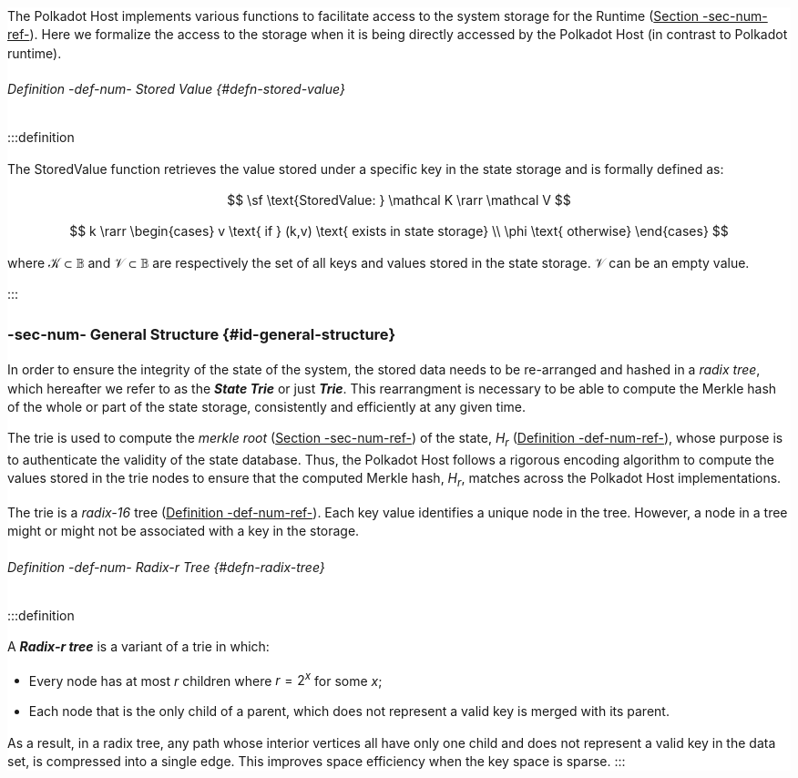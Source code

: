 The Polkadot Host implements various functions to facilitate access to the system storage for the Runtime ([Section -sec-num-ref-](chap-state#sect-entrypoints-into-runtime)). Here we formalize the access to the storage when it is being directly accessed by the Polkadot Host (in contrast to Polkadot runtime).

###### Definition -def-num- Stored Value {#defn-stored-value}
:::definition

The ${\mathsf{\text{StoredValue}}}$ function retrieves the value stored under a specific key in the state storage and is formally defined as:

$$
\sf \text{StoredValue: } \mathcal K \rarr \mathcal V
$$

$$
k \rarr \begin{cases}
v \text{ if } (k,v) \text{ exists in state storage} \\
\phi \text{ otherwise}
\end{cases}
$$

where ${\mathcal{{K}}}\subset{\mathbb{{B}}}$ and ${\mathcal{{V}}}\subset{\mathbb{{B}}}$ are respectively the set of all keys and values stored in the state storage. ${\mathcal{{V}}}$ can be an empty value.

:::
### -sec-num- General Structure {#id-general-structure}

In order to ensure the integrity of the state of the system, the stored data needs to be re-arranged and hashed in a *radix tree*, which hereafter we refer to as the ***State Trie*** or just ***Trie***. This rearrangment is necessary to be able to compute the Merkle hash of the whole or part of the state storage, consistently and efficiently at any given time.

The trie is used to compute the *merkle root* ([Section -sec-num-ref-](chap-state#sect-merkl-proof)) of the state, ${H}_{{r}}$ ([Definition -def-num-ref-](chap-state#defn-block-header)), whose purpose is to authenticate the validity of the state database. Thus, the Polkadot Host follows a rigorous encoding algorithm to compute the values stored in the trie nodes to ensure that the computed Merkle hash, ${H}_{{r}}$, matches across the Polkadot Host implementations.

The trie is a *radix-16* tree ([Definition -def-num-ref-](chap-state#defn-radix-tree)). Each key value identifies a unique node in the tree. However, a node in a tree might or might not be associated with a key in the storage.

###### Definition -def-num- Radix-r Tree {#defn-radix-tree}
:::definition

A ***Radix-r tree*** is a variant of a trie in which:

- Every node has at most ${r}$ children where ${r}={2}^{{x}}$ for some ${x}$;

- Each node that is the only child of a parent, which does not represent a valid key is merged with its parent.

As a result, in a radix tree, any path whose interior vertices all have only one child and does not represent a valid key in the data set, is compressed into a single edge. This improves space efficiency when the key space is sparse.
:::

